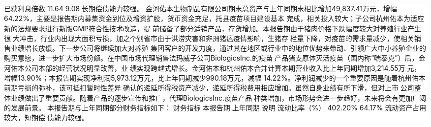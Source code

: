 已获利息倍数
11.64
9.08
长期偿债能力较强。
金河佑本生物制品有限公司期末总资产与上年同期末相比增加49,837.41万元，增幅
64.22%，主要是报告期内募集资金到位及增资扩股，货币资金充足，托县疫苗项目建设基本
完成，相关投入较大；子公司杭州佑本为适应新的法规要求进行新版GMP符合性技术改造，提
前储备了部分适销产品，存货增加。本报告期由于猪肉价格下跌幅度较大对养殖行业产生很
大冲击，行业内出现大面积亏损，加之个别省市由于洪涝灾害和非洲猪瘟疫情影响，生猪存
栏量下降，对疫苗的需求量减少，使相关销售业绩增长放缓。下一步公司将继续加大对养殖
集团客户的开发力度，通过其在地区或行业中的地位优势来带动、引领广大中小养殖企业的
购买意愿，进一步扩大市场份额。在中国市场代理销售法玛威子公司BiologicsInc.的疫苗
产品猪支原体灭活疫苗（国内称“喘泰克”）后，金河佑本公司本部的经营状况明显改善，业
绩实现跨越式增长。金河佑本和杭州佑本合并计算本期营业收入比上年同期增加3,214.55万
元，增幅13.90%；本报告期实现净利润5,973.12万元，比上年同期减少990.18万元，减幅
14.22%。净利润减少的一个重要原因是随着杭州佑本前期亏损的弥补，该可抵扣暂时性差异
确认的递延所得税资产减少，递延所得税费用相应增加。虽然自身业绩有所下滑，但对上市
公司整体业绩做出了重要贡献。随着产品的逐步宣传和推广，代理BiologicsInc.疫苗产品
种类增加，市场形势会进一步趋好，未来将会有更加广阔的发展前景。
本报告期与上年同期部分财务指标如下：
财务指标
本报告期
上年同期
说明
流动比率（%）
402.20%
64.17%
流动资产占用较大，短期偿
债能力较强。
